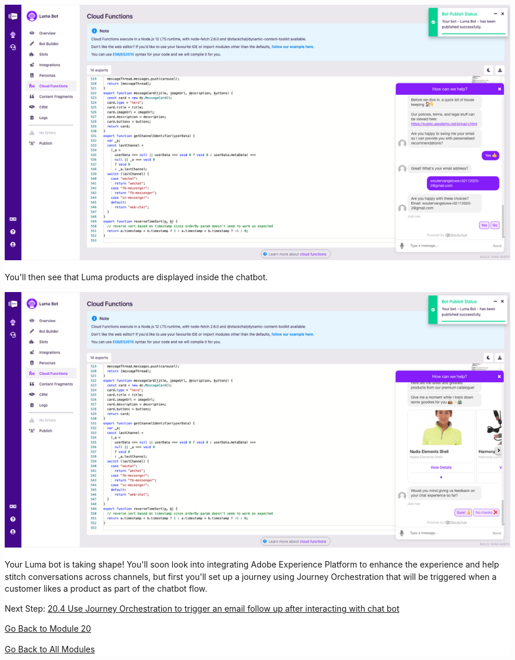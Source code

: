 ![demo](./images/chat6.png)

You'll then see that Luma products are displayed inside the chatbot.

![demo](./images/ui_chat_products-crunch.png)

Your Luma bot is taking shape! You'll soon look into integrating Adobe Experience Platform to enhance the experience and help stitch conversations across channels, but first you'll set up a journey using Journey Orchestration that will be triggered when a customer likes a product as part of the chatbot flow.

Next Step: [20.4 Use Journey Orchestration to trigger an email follow up after interacting with chat bot](./ex4.md)

[Go Back to Module 20](./ai-driven-chat-apps-stackchat.md)

[Go Back to All Modules](./../../overview.md)